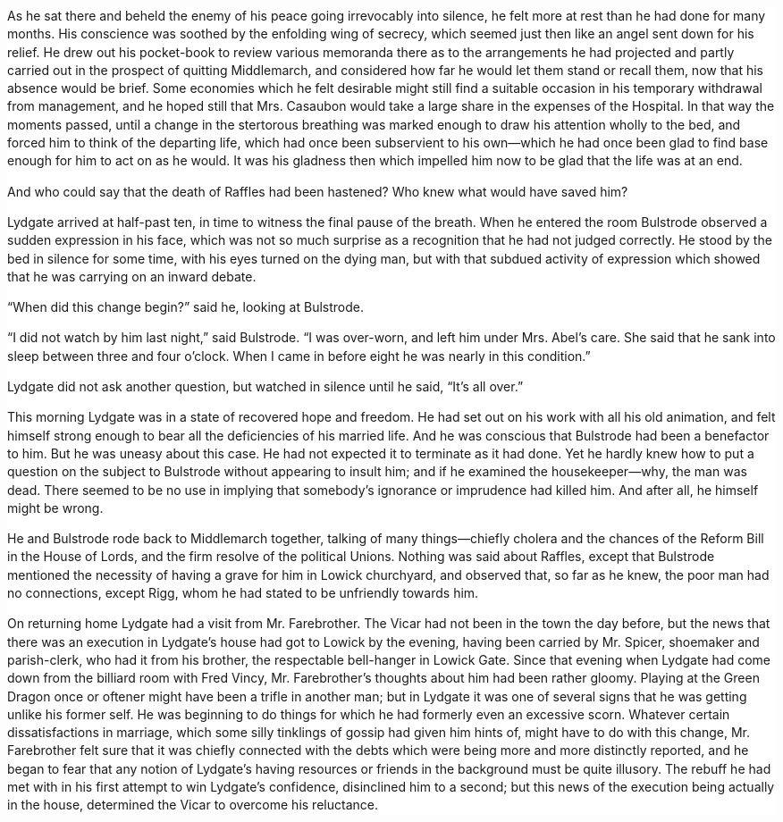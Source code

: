 As he sat there and beheld the enemy of his peace going irrevocably into silence, he felt more at rest than he had done for many months. His conscience was soothed by the enfolding wing of secrecy, which seemed just then like an angel sent down for his relief. He drew out his pocket-book to review various memoranda there as to the arrangements he had projected and partly carried out in the prospect of quitting Middlemarch, and considered how far he would let them stand or recall them, now that his absence would be brief. Some economies which he felt desirable might still find a suitable occasion in his temporary withdrawal from management, and he hoped still that Mrs. Casaubon would take a large share in the expenses of the Hospital. In that way the moments passed, until a change in the stertorous breathing was marked enough to draw his attention wholly to the bed, and forced him to think of the departing life, which had once been subservient to his own—which he had once been glad to find base enough for him to act on as he would. It was his gladness then which impelled him now to be glad that the life was at an end. 

And who could say that the death of Raffles had been hastened? Who knew what would have saved him? 

Lydgate arrived at half-past ten, in time to witness the final pause of the breath. When he entered the room Bulstrode observed a sudden expression in his face, which was not so much surprise as a recognition that he had not judged correctly. He stood by the bed in silence for some time, with his eyes turned on the dying man, but with that subdued activity of expression which showed that he was carrying on an inward debate. 

“When did this change begin?” said he, looking at Bulstrode. 

“I did not watch by him last night,” said Bulstrode. “I was over-worn, and left him under Mrs. Abel’s care. She said that he sank into sleep between three and four o’clock. When I came in before eight he was nearly in this condition.” 

Lydgate did not ask another question, but watched in silence until he said, “It’s all over.” 

This morning Lydgate was in a state of recovered hope and freedom. He had set out on his work with all his old animation, and felt himself strong enough to bear all the deficiencies of his married life. And he was conscious that Bulstrode had been a benefactor to him. But he was uneasy about this case. He had not expected it to terminate as it had done. Yet he hardly knew how to put a question on the subject to Bulstrode without appearing to insult him; and if he examined the housekeeper—why, the man was dead. There seemed to be no use in implying that somebody’s ignorance or imprudence had killed him. And after all, he himself might be wrong. 

He and Bulstrode rode back to Middlemarch together, talking of many things—chiefly cholera and the chances of the Reform Bill in the House of Lords, and the firm resolve of the political Unions. Nothing was said about Raffles, except that Bulstrode mentioned the necessity of having a grave for him in Lowick churchyard, and observed that, so far as he knew, the poor man had no connections, except Rigg, whom he had stated to be unfriendly towards him. 

On returning home Lydgate had a visit from Mr. Farebrother. The Vicar had not been in the town the day before, but the news that there was an execution in Lydgate’s house had got to Lowick by the evening, having been carried by Mr. Spicer, shoemaker and parish-clerk, who had it from his brother, the respectable bell-hanger in Lowick Gate. Since that evening when Lydgate had come down from the billiard room with Fred Vincy, Mr. Farebrother’s thoughts about him had been rather gloomy. Playing at the Green Dragon once or oftener might have been a trifle in another man; but in Lydgate it was one of several signs that he was getting unlike his former self. He was beginning to do things for which he had formerly even an excessive scorn. Whatever certain dissatisfactions in marriage, which some silly tinklings of gossip had given him hints of, might have to do with this change, Mr. Farebrother felt sure that it was chiefly connected with the debts which were being more and more distinctly reported, and he began to fear that any notion of Lydgate’s having resources or friends in the background must be quite illusory. The rebuff he had met with in his first attempt to win Lydgate’s confidence, disinclined him to a second; but this news of the execution being actually in the house, determined the Vicar to overcome his reluctance. 
